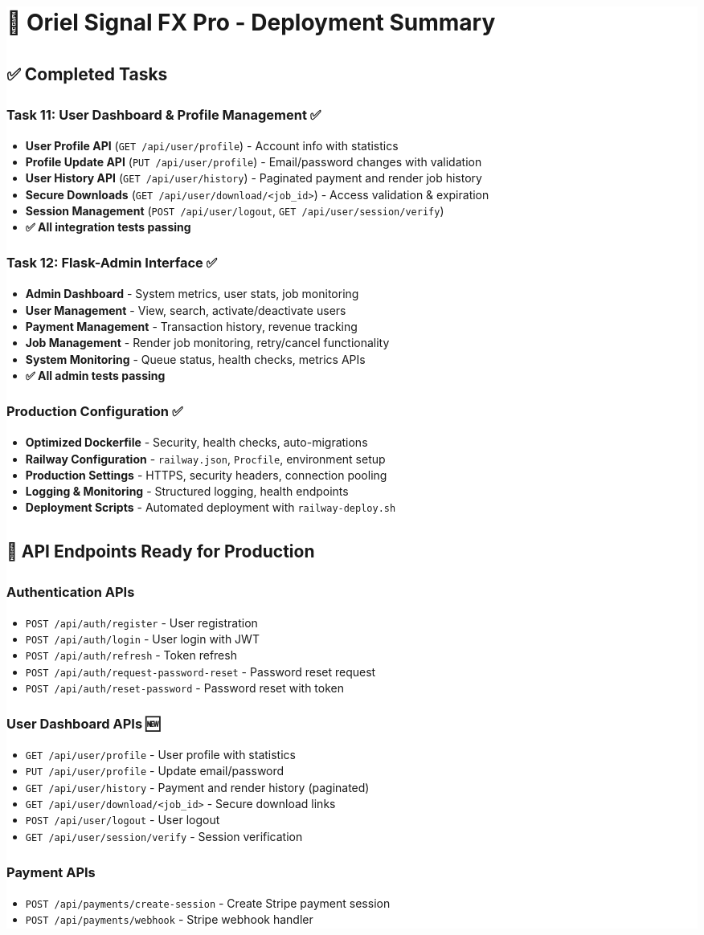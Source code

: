 # 🚀 Oriel Signal FX Pro - Deployment Summary

## ✅ **Completed Tasks**

### **Task 11: User Dashboard & Profile Management** ✅
- **User Profile API** (`GET /api/user/profile`) - Account info with statistics
- **Profile Update API** (`PUT /api/user/profile`) - Email/password changes with validation
- **User History API** (`GET /api/user/history`) - Paginated payment and render job history
- **Secure Downloads** (`GET /api/user/download/<job_id>`) - Access validation & expiration
- **Session Management** (`POST /api/user/logout`, `GET /api/user/session/verify`)
- **✅ All integration tests passing**

### **Task 12: Flask-Admin Interface** ✅
- **Admin Dashboard** - System metrics, user stats, job monitoring
- **User Management** - View, search, activate/deactivate users
- **Payment Management** - Transaction history, revenue tracking
- **Job Management** - Render job monitoring, retry/cancel functionality
- **System Monitoring** - Queue status, health checks, metrics APIs
- **✅ All admin tests passing**

### **Production Configuration** ✅
- **Optimized Dockerfile** - Security, health checks, auto-migrations
- **Railway Configuration** - `railway.json`, `Procfile`, environment setup
- **Production Settings** - HTTPS, security headers, connection pooling
- **Logging & Monitoring** - Structured logging, health endpoints
- **Deployment Scripts** - Automated deployment with `railway-deploy.sh`

## 🎯 **API Endpoints Ready for Production**

### **Authentication APIs**
- `POST /api/auth/register` - User registration
- `POST /api/auth/login` - User login with JWT
- `POST /api/auth/refresh` - Token refresh
- `POST /api/auth/request-password-reset` - Password reset request
- `POST /api/auth/reset-password` - Password reset with token

### **User Dashboard APIs** 🆕
- `GET /api/user/profile` - User profile with statistics
- `PUT /api/user/profile` - Update email/password
- `GET /api/user/history` - Payment and render history (paginated)
- `GET /api/user/download/<job_id>` - Secure download links
- `POST /api/user/logout` - User logout
- `GET /api/user/session/verify` - Session verification

### **Payment APIs**
- `POST /api/payments/create-session` - Create Stripe payment session
- `POST /api/payments/webhook` - Stripe webhook handler
